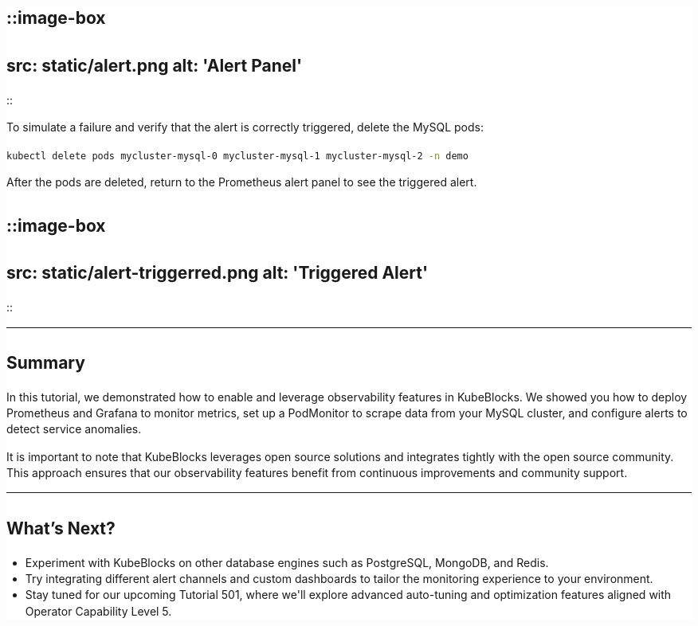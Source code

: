 ::image-box
---
src: __static__/alert.png
alt: 'Alert Panel'
---
::

To simulate a failure and verify that the alert is correctly triggered, delete the MySQL pods:

```bash
kubectl delete pods mycluster-mysql-0 mycluster-mysql-1 mycluster-mysql-2 -n demo
```

After the pods are deleted, return to the Prometheus alert panel to see the triggered alert.

::image-box
---
src: __static__/alert-triggerred.png
alt: 'Triggered Alert'
---
::


---

## Summary

In this tutorial, we demonstrated how to enable and leverage observability features in KubeBlocks. We showed you how to deploy Prometheus and Grafana to monitor metrics, set up a PodMonitor to scrape data from your MySQL cluster, and configure alerts to detect service anomalies.

It is important to note that KubeBlocks leverages open source solutions and integrates tightly with the open source community. This approach ensures that our observability features benefit from continuous improvements and community support.

---

## What’s Next?

* Experiment with KubeBlocks on other database engines such as PostgreSQL, MongoDB, and Redis. 
* Try integrating different alert channels and custom dashboards to tailor the monitoring experience to your environment.
* Stay tuned for our upcoming Tutorial 501, where we'll explore advanced auto-tuning and optimization features aligned with Operator Capability Level 5.
